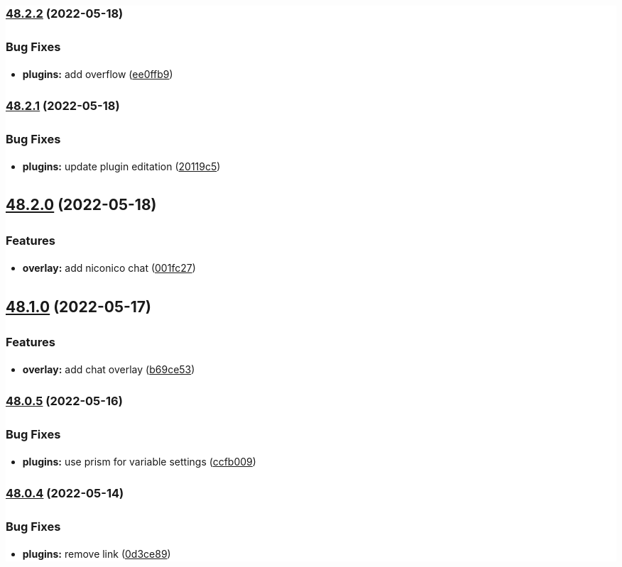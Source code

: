 ### [48.2.2](https://github.com/sogebot/ui-admin/compare/v48.2.1...v48.2.2) (2022-05-18)


### Bug Fixes

* **plugins:** add overflow ([ee0ffb9](https://github.com/sogebot/ui-admin/commit/ee0ffb94874ce34db617b45a7c69b05bd7739a57))

### [48.2.1](https://github.com/sogebot/ui-admin/compare/v48.2.0...v48.2.1) (2022-05-18)


### Bug Fixes

* **plugins:** update plugin editation ([20119c5](https://github.com/sogebot/ui-admin/commit/20119c527092f1d22c7f70203435f9ebcf46ac32))

## [48.2.0](https://github.com/sogebot/ui-admin/compare/v48.1.0...v48.2.0) (2022-05-18)


### Features

* **overlay:** add niconico chat ([001fc27](https://github.com/sogebot/ui-admin/commit/001fc27b44f0433672068d6295ae23f02b468ec6))

## [48.1.0](https://github.com/sogebot/ui-admin/compare/v48.0.5...v48.1.0) (2022-05-17)


### Features

* **overlay:** add chat overlay ([b69ce53](https://github.com/sogebot/ui-admin/commit/b69ce53323ad74009f26c9fdfb012e52f68a1ec3))

### [48.0.5](https://github.com/sogebot/ui-admin/compare/v48.0.4...v48.0.5) (2022-05-16)


### Bug Fixes

* **plugins:** use prism for variable settings ([ccfb009](https://github.com/sogebot/ui-admin/commit/ccfb0092a276a70c0e11cd04eb7964de982f2575))

### [48.0.4](https://github.com/sogebot/ui-admin/compare/v48.0.3...v48.0.4) (2022-05-14)


### Bug Fixes

* **plugins:** remove link ([0d3ce89](https://github.com/sogebot/ui-admin/commit/0d3ce897e0749937395604a54131a7858041d61a))

